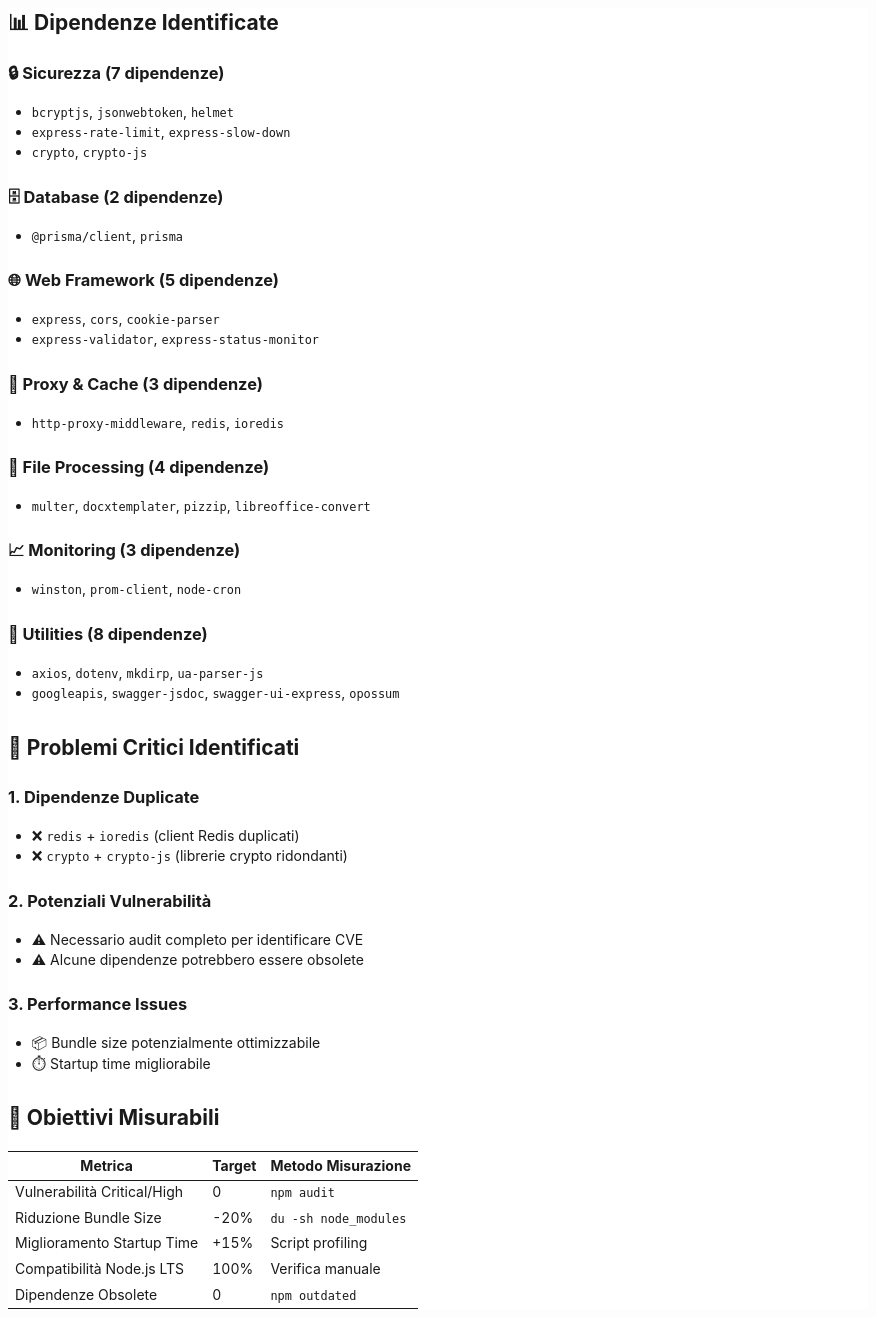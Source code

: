 ## 📊 Dipendenze Identificate

### 🔒 Sicurezza (7 dipendenze)
- `bcryptjs`, `jsonwebtoken`, `helmet`
- `express-rate-limit`, `express-slow-down`
- `crypto`, `crypto-js`

### 🗄️ Database (2 dipendenze)
- `@prisma/client`, `prisma`

### 🌐 Web Framework (5 dipendenze)
- `express`, `cors`, `cookie-parser`
- `express-validator`, `express-status-monitor`

### 🔄 Proxy & Cache (3 dipendenze)
- `http-proxy-middleware`, `redis`, `ioredis`

### 📄 File Processing (4 dipendenze)
- `multer`, `docxtemplater`, `pizzip`, `libreoffice-convert`

### 📈 Monitoring (3 dipendenze)
- `winston`, `prom-client`, `node-cron`

### 🔧 Utilities (8 dipendenze)
- `axios`, `dotenv`, `mkdirp`, `ua-parser-js`
- `googleapis`, `swagger-jsdoc`, `swagger-ui-express`, `opossum`

## 🚨 Problemi Critici Identificati

### 1. **Dipendenze Duplicate**
- ❌ `redis` + `ioredis` (client Redis duplicati)
- ❌ `crypto` + `crypto-js` (librerie crypto ridondanti)

### 2. **Potenziali Vulnerabilità**
- ⚠️ Necessario audit completo per identificare CVE
- ⚠️ Alcune dipendenze potrebbero essere obsolete

### 3. **Performance Issues**
- 📦 Bundle size potenzialmente ottimizzabile
- ⏱️ Startup time migliorabile

## 🎯 Obiettivi Misurabili

| Metrica | Target | Metodo Misurazione |
|---------|--------|-----------------|
| Vulnerabilità Critical/High | 0 | `npm audit` |
| Riduzione Bundle Size | -20% | `du -sh node_modules` |
| Miglioramento Startup Time | +15% | Script profiling |
| Compatibilità Node.js LTS | 100% | Verifica manuale |
| Dipendenze Obsolete | 0 | `npm outdated` |
